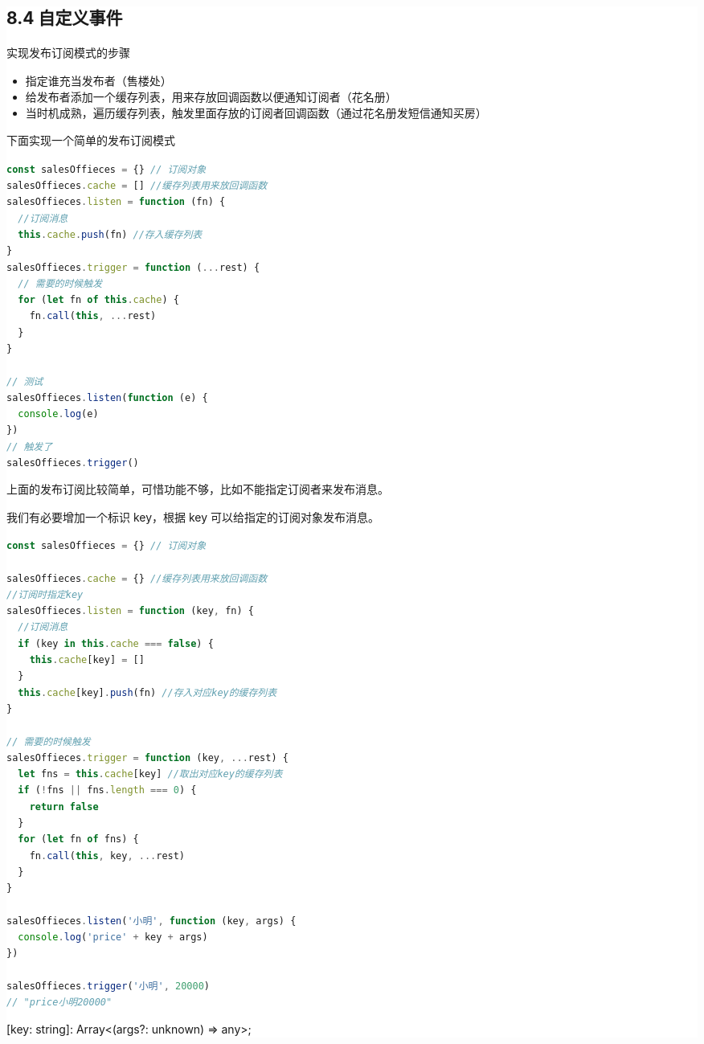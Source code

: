 ## 8.4 自定义事件

实现发布订阅模式的步骤

- 指定谁充当发布者（售楼处）
- 给发布者添加一个缓存列表，用来存放回调函数以便通知订阅者（花名册）
- 当时机成熟，遍历缓存列表，触发里面存放的订阅者回调函数（通过花名册发短信通知买房）

下面实现一个简单的发布订阅模式

```js
const salesOffieces = {} // 订阅对象
salesOffieces.cache = [] //缓存列表用来放回调函数
salesOffieces.listen = function (fn) {
  //订阅消息
  this.cache.push(fn) //存入缓存列表
}
salesOffieces.trigger = function (...rest) {
  // 需要的时候触发
  for (let fn of this.cache) {
    fn.call(this, ...rest)
  }
}

// 测试
salesOffieces.listen(function (e) {
  console.log(e)
})
// 触发了
salesOffieces.trigger()
```

上面的发布订阅比较简单，可惜功能不够，比如不能指定订阅者来发布消息。

我们有必要增加一个标识 key，根据 key 可以给指定的订阅对象发布消息。

```js
const salesOffieces = {} // 订阅对象

salesOffieces.cache = {} //缓存列表用来放回调函数
//订阅时指定key
salesOffieces.listen = function (key, fn) {
  //订阅消息
  if (key in this.cache === false) {
    this.cache[key] = []
  }
  this.cache[key].push(fn) //存入对应key的缓存列表
}

// 需要的时候触发
salesOffieces.trigger = function (key, ...rest) {
  let fns = this.cache[key] //取出对应key的缓存列表
  if (!fns || fns.length === 0) {
    return false
  }
  for (let fn of fns) {
    fn.call(this, key, ...rest)
  }
}

salesOffieces.listen('小明', function (key, args) {
  console.log('price' + key + args)
})

salesOffieces.trigger('小明', 20000)
// "price小明20000"
```

  [key: string]: Array<(args?: unknown) => any>;
